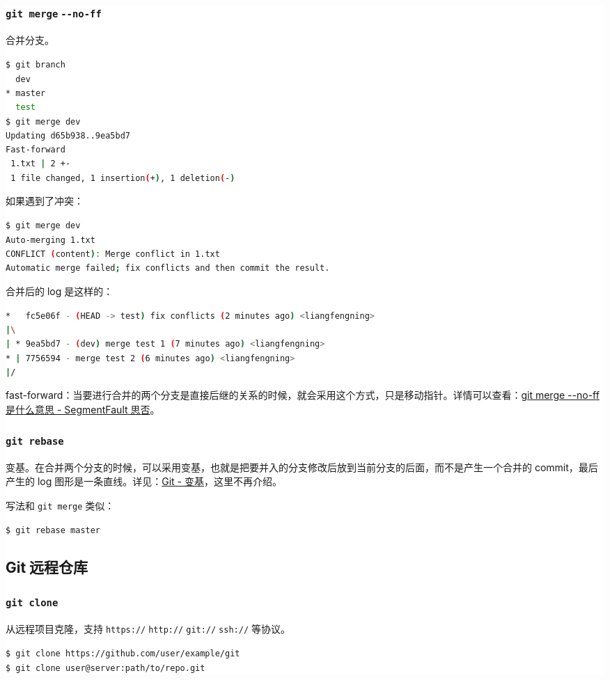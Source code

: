 ### `git merge` `--no-ff`

合并分支。

```bash
$ git branch
  dev
* master
  test
$ git merge dev
Updating d65b938..9ea5bd7
Fast-forward
 1.txt | 2 +-
 1 file changed, 1 insertion(+), 1 deletion(-)
```

如果遇到了冲突：

```bash
$ git merge dev
Auto-merging 1.txt
CONFLICT (content): Merge conflict in 1.txt
Automatic merge failed; fix conflicts and then commit the result.
```

合并后的 log 是这样的：

```bash
*   fc5e06f - (HEAD -> test) fix conflicts (2 minutes ago) <liangfengning>
|\
| * 9ea5bd7 - (dev) merge test 1 (7 minutes ago) <liangfengning>
* | 7756594 - merge test 2 (6 minutes ago) <liangfengning>
|/
```

fast-forward：当要进行合并的两个分支是直接后继的关系的时候，就会采用这个方式，只是移动指针。详情可以查看：[git merge --no-ff 是什么意思 - SegmentFault 思否](https://segmentfault.com/q/1010000002477106)。

### `git rebase`

变基。在合并两个分支的时候，可以采用变基，也就是把要并入的分支修改后放到当前分支的后面，而不是产生一个合并的 commit，最后产生的 log 图形是一条直线。详见：[Git - 变基](https://git-scm.com/book/zh/v2/Git-%E5%88%86%E6%94%AF-%E5%8F%98%E5%9F%BA)，这里不再介绍。

写法和 `git merge` 类似：

```bash
$ git rebase master
```

## Git 远程仓库

### `git clone`

从远程项目克隆，支持 `https://` `http://` `git://` `ssh://` 等协议。

```bash
$ git clone https://github.com/user/example/git
$ git clone user@server:path/to/repo.git
```
